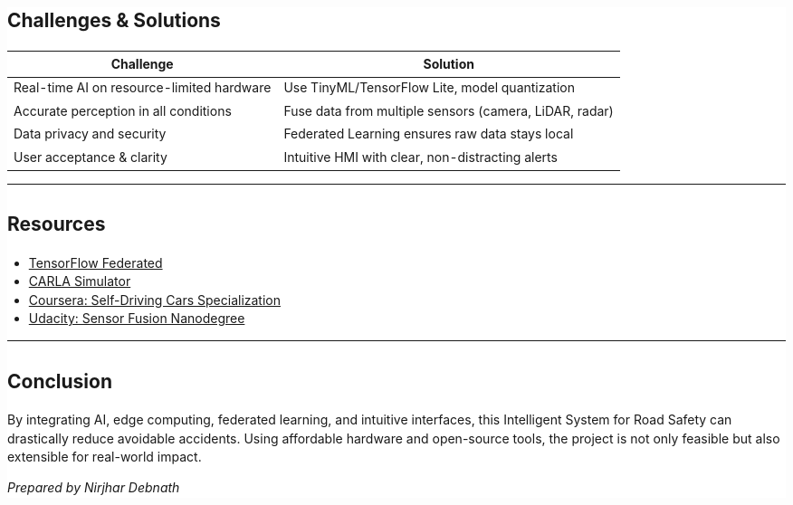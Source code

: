 ## Challenges & Solutions

| Challenge                    | Solution                                     |
|------------------------------|----------------------------------------------|
| Real-time AI on resource-limited hardware | Use TinyML/TensorFlow Lite, model quantization |
| Accurate perception in all conditions    | Fuse data from multiple sensors (camera, LiDAR, radar) |
| Data privacy and security      | Federated Learning ensures raw data stays local |
| User acceptance & clarity     | Intuitive HMI with clear, non-distracting alerts |

---

## Resources

- [TensorFlow Federated](https://github.com/tensorflow/federated)
- [CARLA Simulator](https://github.com/carla-simulator/carla)
- [Coursera: Self-Driving Cars Specialization](https://www.coursera.org/specializations/self-driving-cars)
- [Udacity: Sensor Fusion Nanodegree](https://www.udacity.com/course/sensor-fusion-engineer-nanodegree--nd313)

---

## Conclusion

By integrating AI, edge computing, federated learning, and intuitive interfaces, this Intelligent System for Road Safety can drastically reduce avoidable accidents. Using affordable hardware and open-source tools, the project is not only feasible but also extensible for real-world impact.

*Prepared by Nirjhar Debnath*


